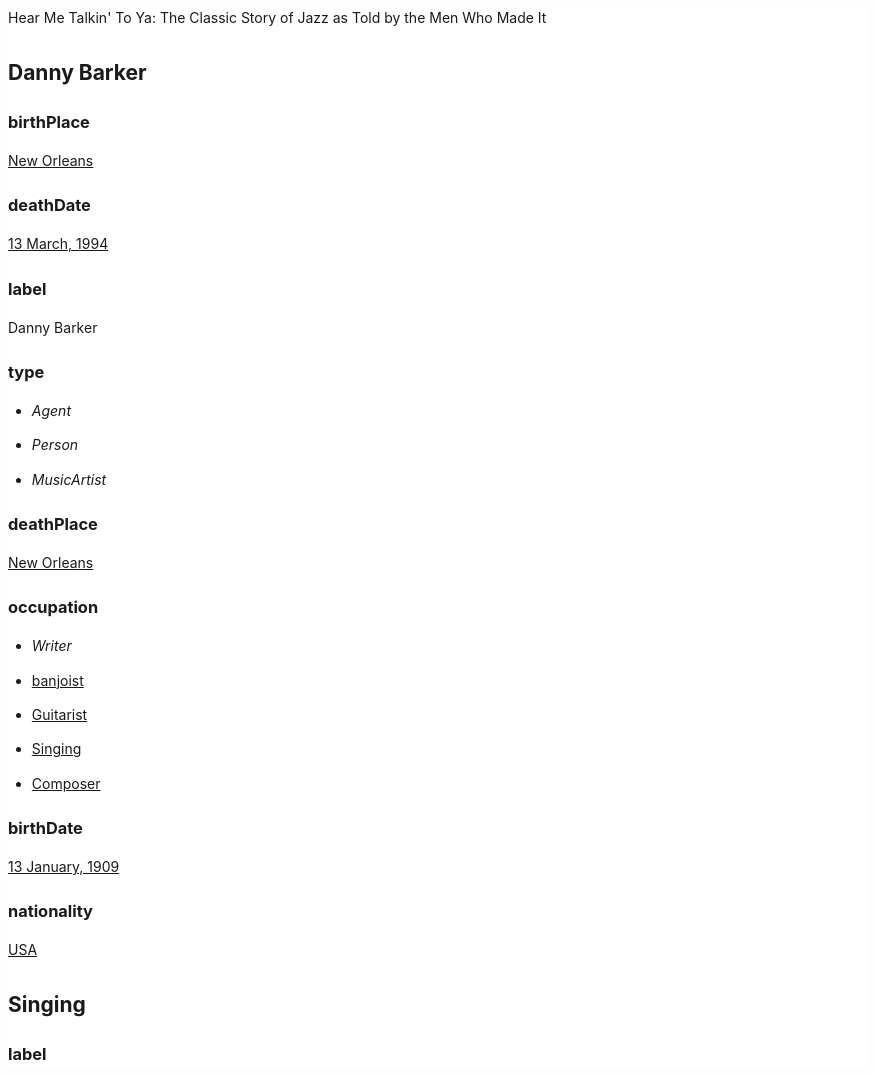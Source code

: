 Hear Me Talkin' To Ya: The Classic Story of Jazz as Told by the Men Who Made It

## Danny Barker

### birthPlace


[New Orleans](#New-Orleans)

### deathDate


[13 March, 1994](#13-March-1994)

### label


Danny Barker

### type

 - *Agent*

 - *Person*

 - *MusicArtist*

### deathPlace


[New Orleans](#New-Orleans)

### occupation

 - *Writer*

 - [banjoist](#banjoist)

 - [Guitarist](#Guitarist)

 - [Singing](#Singing)

 - [Composer](#Composer)

### birthDate


[13 January, 1909](#13-January-1909)

### nationality


[USA](#USA)

## Singing

### label
